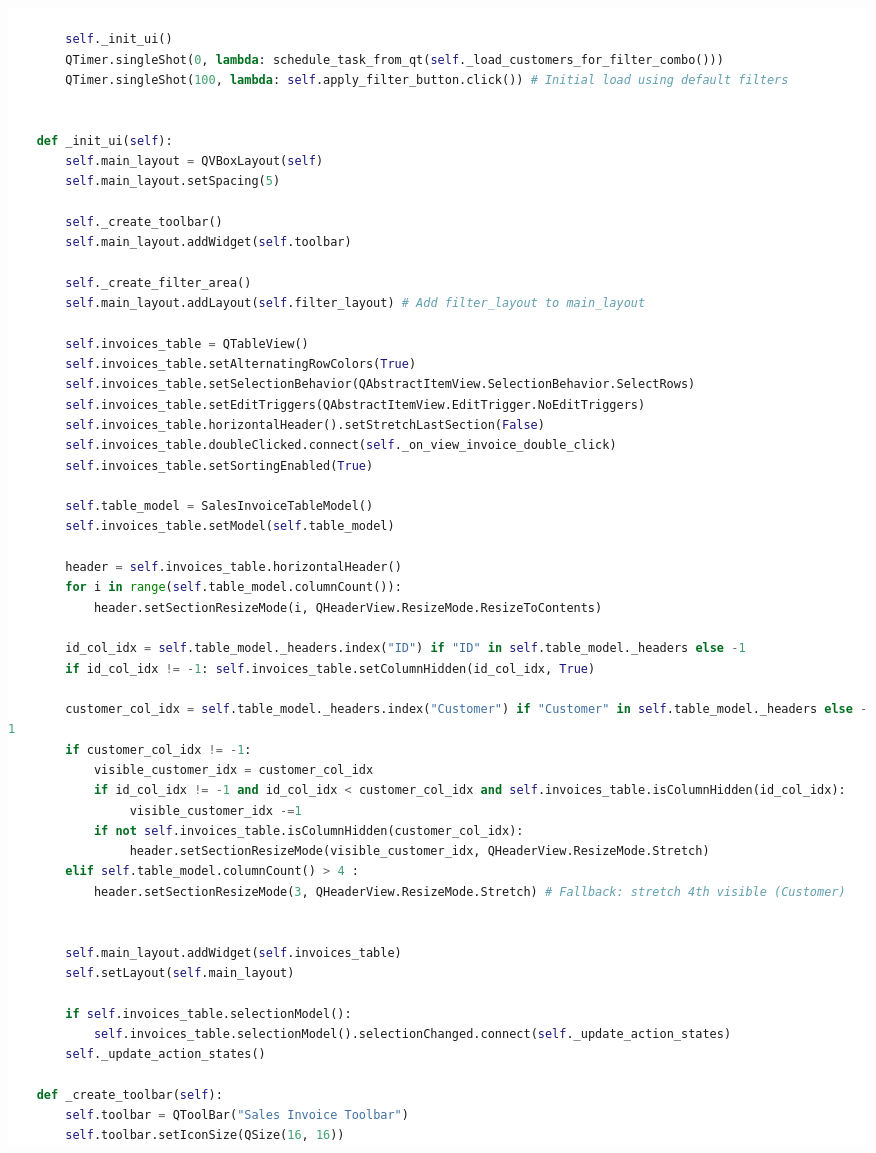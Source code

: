 ```python
            
        self._init_ui()
        QTimer.singleShot(0, lambda: schedule_task_from_qt(self._load_customers_for_filter_combo()))
        QTimer.singleShot(100, lambda: self.apply_filter_button.click()) # Initial load using default filters


    def _init_ui(self):
        self.main_layout = QVBoxLayout(self)
        self.main_layout.setSpacing(5)

        self._create_toolbar()
        self.main_layout.addWidget(self.toolbar)

        self._create_filter_area()
        self.main_layout.addLayout(self.filter_layout) # Add filter_layout to main_layout

        self.invoices_table = QTableView()
        self.invoices_table.setAlternatingRowColors(True)
        self.invoices_table.setSelectionBehavior(QAbstractItemView.SelectionBehavior.SelectRows)
        self.invoices_table.setEditTriggers(QAbstractItemView.EditTrigger.NoEditTriggers)
        self.invoices_table.horizontalHeader().setStretchLastSection(False)
        self.invoices_table.doubleClicked.connect(self._on_view_invoice_double_click) 
        self.invoices_table.setSortingEnabled(True)

        self.table_model = SalesInvoiceTableModel()
        self.invoices_table.setModel(self.table_model)
        
        header = self.invoices_table.horizontalHeader()
        for i in range(self.table_model.columnCount()):
            header.setSectionResizeMode(i, QHeaderView.ResizeMode.ResizeToContents)
        
        id_col_idx = self.table_model._headers.index("ID") if "ID" in self.table_model._headers else -1
        if id_col_idx != -1: self.invoices_table.setColumnHidden(id_col_idx, True)
        
        customer_col_idx = self.table_model._headers.index("Customer") if "Customer" in self.table_model._headers else -1
        if customer_col_idx != -1:
            visible_customer_idx = customer_col_idx
            if id_col_idx != -1 and id_col_idx < customer_col_idx and self.invoices_table.isColumnHidden(id_col_idx):
                 visible_customer_idx -=1
            if not self.invoices_table.isColumnHidden(customer_col_idx):
                 header.setSectionResizeMode(visible_customer_idx, QHeaderView.ResizeMode.Stretch)
        elif self.table_model.columnCount() > 4 : 
            header.setSectionResizeMode(3, QHeaderView.ResizeMode.Stretch) # Fallback: stretch 4th visible (Customer)


        self.main_layout.addWidget(self.invoices_table)
        self.setLayout(self.main_layout)

        if self.invoices_table.selectionModel():
            self.invoices_table.selectionModel().selectionChanged.connect(self._update_action_states)
        self._update_action_states()

    def _create_toolbar(self):
        self.toolbar = QToolBar("Sales Invoice Toolbar")
        self.toolbar.setIconSize(QSize(16, 16))

```